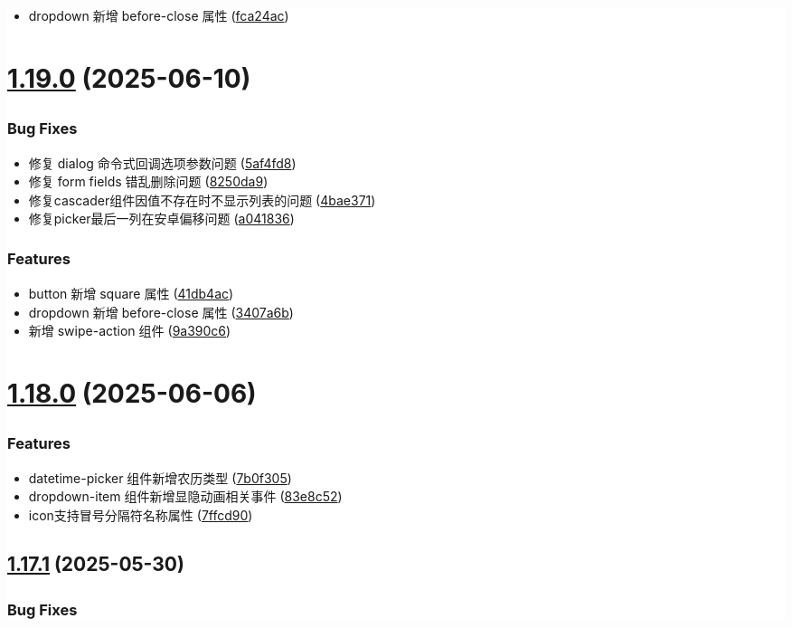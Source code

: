 * dropdown 新增 before-close 属性 ([fca24ac](https://github.com/sutras/sard-uniapp/commit/fca24ac536bc3840fbc9562fde4992f864968080))



# [1.19.0](https://github.com/sutras/sard-uniapp/compare/v1.18.0...v1.19.0) (2025-06-10)


### Bug Fixes

* 修复 dialog 命令式回调选项参数问题 ([5af4fd8](https://github.com/sutras/sard-uniapp/commit/5af4fd81b6528501f2103b8db1b40a14f6186926))
* 修复 form fields 错乱删除问题 ([8250da9](https://github.com/sutras/sard-uniapp/commit/8250da9770152a4f6a93e873c70c01e13c91ce56))
* 修复cascader组件因值不存在时不显示列表的问题 ([4bae371](https://github.com/sutras/sard-uniapp/commit/4bae37167ccd88db3286d3bc233dfa250cfad4f9))
* 修复picker最后一列在安卓偏移问题 ([a041836](https://github.com/sutras/sard-uniapp/commit/a04183687b4291c04a0c5381dbc8fbf0b0f5afba))


### Features

* button 新增 square 属性 ([41db4ac](https://github.com/sutras/sard-uniapp/commit/41db4acd6804f52e02cff5eeb3eaaf005dfc7f5e))
* dropdown 新增 before-close 属性 ([3407a6b](https://github.com/sutras/sard-uniapp/commit/3407a6b5a9cb4038c7d63de9bfdb81498e6afd76))
* 新增 swipe-action 组件 ([9a390c6](https://github.com/sutras/sard-uniapp/commit/9a390c61d036a016d2ee8d706130589e3ca4009c))



# [1.18.0](https://github.com/sutras/sard-uniapp/compare/v1.17.1...v1.18.0) (2025-06-06)


### Features

* datetime-picker 组件新增农历类型 ([7b0f305](https://github.com/sutras/sard-uniapp/commit/7b0f305f57ff43f322ef4a398f95415a5a9e01e0))
* dropdown-item 组件新增显隐动画相关事件 ([83e8c52](https://github.com/sutras/sard-uniapp/commit/83e8c52e996bdc4901ea446b30d9273d0e5e956d))
* icon支持冒号分隔符名称属性 ([7ffcd90](https://github.com/sutras/sard-uniapp/commit/7ffcd9056e006cc353aadf5cb2831edde9515719))



## [1.17.1](https://github.com/sutras/sard-uniapp/compare/v1.17.0...v1.17.1) (2025-05-30)


### Bug Fixes
